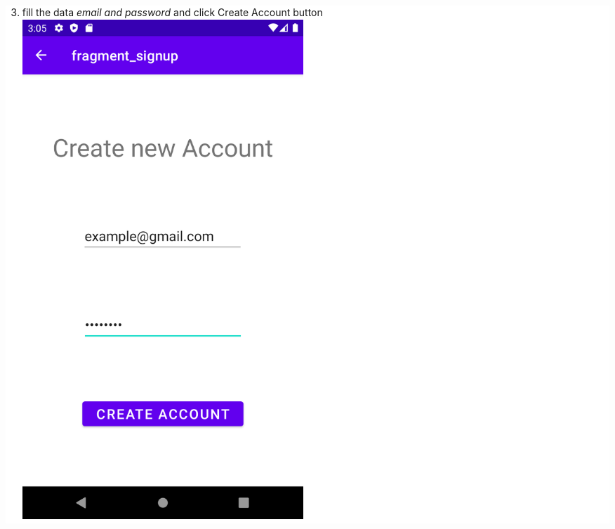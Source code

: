 3. fill the data *email and password* and click Create Account button <br> <img src="screenshots/signupPageWithFullData.png" width="400">
